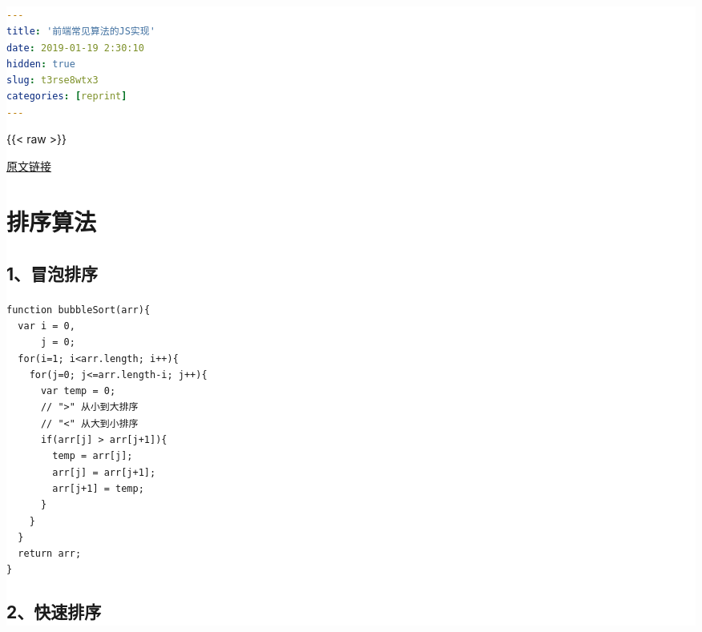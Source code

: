 ```yaml
---
title: '前端常见算法的JS实现' 
date: 2019-01-19 2:30:10
hidden: true
slug: t3rse8wtx3
categories: [reprint]
---
```


{{< raw >}}

                    
<p><a href="http://www.qdfuns.com/notes/36539/24a66634ecba54ab3d8f7407168754f2.html" rel="nofollow noreferrer" target="_blank">原文链接</a></p>
<h1 id="articleHeader0">排序算法</h1>
<h2 id="articleHeader1">1、冒泡排序</h2>
<div class="widget-codetool" style="display:none;">
      <div class="widget-codetool--inner">
      <span class="selectCode code-tool" data-toggle="tooltip" data-placement="top" title="" data-original-title="全选"></span>
      <span type="button" class="copyCode code-tool" data-toggle="tooltip" data-placement="top" data-clipboard-text="function bubbleSort(arr){
  var i = 0,
      j = 0;
  for(i=1; i<arr.length; i++){
    for(j=0; j<=arr.length-i; j++){
      var temp = 0;
      // &quot;>&quot; 从小到大排序
      // &quot;<&quot; 从大到小排序
      if(arr[j] > arr[j+1]){
        temp = arr[j];
        arr[j] = arr[j+1];
        arr[j+1] = temp;
      }
    }
  }
  return arr;
}" title="" data-original-title="复制"></span>
      <span type="button" class="saveToNote code-tool" data-toggle="tooltip" data-placement="top" title="" data-original-title="放进笔记"></span>
      </div>
      </div><pre class="javascript hljs"><code class="javascript"><span class="hljs-function"><span class="hljs-keyword">function</span> <span class="hljs-title">bubbleSort</span>(<span class="hljs-params">arr</span>)</span>{
  <span class="hljs-keyword">var</span> i = <span class="hljs-number">0</span>,
      j = <span class="hljs-number">0</span>;
  <span class="hljs-keyword">for</span>(i=<span class="hljs-number">1</span>; i&lt;arr.length; i++){
    <span class="hljs-keyword">for</span>(j=<span class="hljs-number">0</span>; j&lt;=arr.length-i; j++){
      <span class="hljs-keyword">var</span> temp = <span class="hljs-number">0</span>;
      <span class="hljs-comment">// "&gt;" 从小到大排序</span>
      <span class="hljs-comment">// "&lt;" 从大到小排序</span>
      <span class="hljs-keyword">if</span>(arr[j] &gt; arr[j+<span class="hljs-number">1</span>]){
        temp = arr[j];
        arr[j] = arr[j+<span class="hljs-number">1</span>];
        arr[j+<span class="hljs-number">1</span>] = temp;
      }
    }
  }
  <span class="hljs-keyword">return</span> arr;
}</code></pre>
<h2 id="articleHeader2">2、快速排序</h2>
<div class="widget-codetool" style="display:none;">
      <div class="widget-codetool--inner">